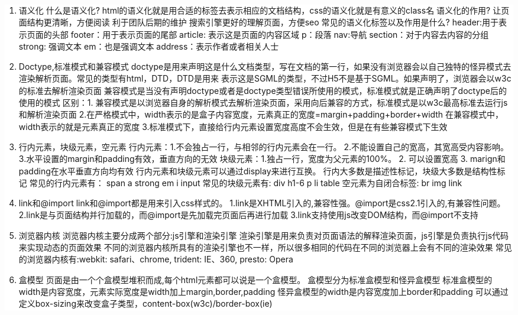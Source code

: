 1. 语义化
  什么是语义化?
    html的语义化就是用合适的标签去表示相应的文档结构，css的语义化就是有意义的class名
  语义化的作用?
    让页面结构更清晰，方便阅读
    利于团队后期的维护
    搜索引擎更好的理解页面，方便seo
  常见的语义化标签以及作用是什么?
    header:用于表示页面的头部
    footer：用于表示页面的尾部
    article: 表示这是页面的内容区域
    p：段落
    nav:导航
    section：对于内容去内容的分组
    strong: 强调文本
    em：也是强调文本
    address：表示作者或者相关人士
    
2. Doctype,标准模式和兼容模式
  doctype是用来声明这是什么文档类型，写在文档的第一行，如果没有浏览器会以自己独特的怪异模式去渲染解析页面。常见的类型有html，DTD，DTD是用来
  表示这是SGML的类型，不过H5不是基于SGML。如果声明了，浏览器会以w3c的标准去解析渲染页面
  兼容模式是当没有声明doctype或者是doctype类型错误所使用的模式，标准模式就是正确声明了doctype后的使用的模式
  区别：1. 兼容模式是以浏览器自身的解析模式去解析渲染页面，采用向后兼容的方式，标准模式是以w3c最高标准去运行js和解析渲染页面
        2.在严格模式中，width表示的是盒子内容宽度，元素真正的宽度=margin+padding+border+width
          在兼容模式中，width表示的就是元素真正的宽度 
        3.标准模式下，直接给行内元素设置宽度高度不会生效，但是在有些兼容模式下生效

3. 行内元素，块级元素，空元素
  行内元素：1.不会独占一行，与相邻的行内元素会在一行。
           2.不能设置自己的宽高，其宽高受内容影响。
           3.水平设置的margin和padding有效，垂直方向的无效
  块级元素：1.独占一行，宽度为父元素的100%。
            2. 可以设置宽高
            3. marign和padding在水平垂直方向均有效
  行内元素和块级元素可以通过display来进行互换。
  行内大多数是描述性标记，块级大多数是结构性标记
  常见的行内元素有： span a strong em i input 
  常见的块级元素有: div h1-6 p  li table
  空元素为自闭合标签: br img link

4. link和@import
    link和@import都是用来引入css样式的。
    1.link是XHTML引入的,兼容性强。@import是css2.1引入的,有兼容性问题。
    2.link是与页面结构并行加载的，而@import是先加载完页面后再进行加载
    3.link支持使用js改变DOM结构，而@import不支持

5. 浏览器内核
    浏览器内核主要分成两个部分:js引擎和渲染引擎
    渲染引擎是用来负责对页面语法的解释渲染页面，js引擎是负责执行js代码来实现动态的页面效果
    不同的浏览器内核所具有的渲染引擎也不一样，所以很多相同的代码在不同的浏览器上会有不同的渲染效果
    常见的浏览器内核有:webkit: safari、chrome,
                      trident: IE、360,
                      presto: Opera
6. 盒模型
    页面是由一个个盒模型堆积而成,每个html元素都可以说是一个盒模型。
    盒模型分为标准盒模型和怪异盒模型
    标准盒模型的width是内容宽度，元素实际宽度是width加上margin,border,padding
    怪异盒模型的width是内容宽度加上border和padding
    可以通过定义box-sizing来改变盒子类型，content-box(w3c)/border-box(ie)
